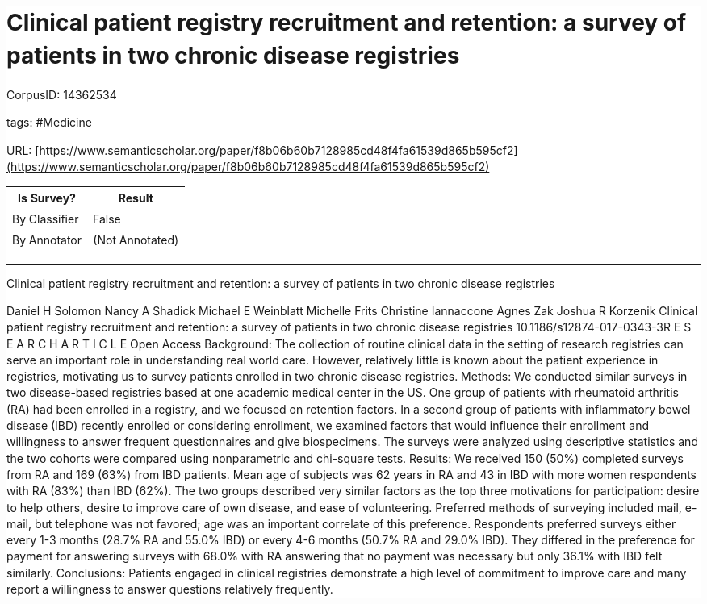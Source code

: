 # Clinical patient registry recruitment and retention: a survey of patients in two chronic disease registries

CorpusID: 14362534
 
tags: #Medicine

URL: [https://www.semanticscholar.org/paper/f8b06b60b7128985cd48f4fa61539d865b595cf2](https://www.semanticscholar.org/paper/f8b06b60b7128985cd48f4fa61539d865b595cf2)
 
| Is Survey?        | Result          |
| ----------------- | --------------- |
| By Classifier     | False |
| By Annotator      | (Not Annotated) |

---

Clinical patient registry recruitment and retention: a survey of patients in two chronic disease registries


Daniel H Solomon 
Nancy A Shadick 
Michael E Weinblatt 
Michelle Frits 
Christine Iannaccone 
Agnes Zak 
Joshua R Korzenik 
Clinical patient registry recruitment and retention: a survey of patients in two chronic disease registries
10.1186/s12874-017-0343-3R E S E A R C H A R T I C L E Open Access
Background: The collection of routine clinical data in the setting of research registries can serve an important role in understanding real world care. However, relatively little is known about the patient experience in registries, motivating us to survey patients enrolled in two chronic disease registries. Methods: We conducted similar surveys in two disease-based registries based at one academic medical center in the US. One group of patients with rheumatoid arthritis (RA) had been enrolled in a registry, and we focused on retention factors. In a second group of patients with inflammatory bowel disease (IBD) recently enrolled or considering enrollment, we examined factors that would influence their enrollment and willingness to answer frequent questionnaires and give biospecimens. The surveys were analyzed using descriptive statistics and the two cohorts were compared using nonparametric and chi-square tests. Results: We received 150 (50%) completed surveys from RA and 169 (63%) from IBD patients. Mean age of subjects was 62 years in RA and 43 in IBD with more women respondents with RA (83%) than IBD (62%). The two groups described very similar factors as the top three motivations for participation: desire to help others, desire to improve care of own disease, and ease of volunteering. Preferred methods of surveying included mail, e-mail, but telephone was not favored; age was an important correlate of this preference. Respondents preferred surveys either every 1-3 months (28.7% RA and 55.0% IBD) or every 4-6 months (50.7% RA and 29.0% IBD). They differed in the preference for payment for answering surveys with 68.0% with RA answering that no payment was necessary but only 36.1% with IBD felt similarly. Conclusions: Patients engaged in clinical registries demonstrate a high level of commitment to improve care and many report a willingness to answer questions relatively frequently.
